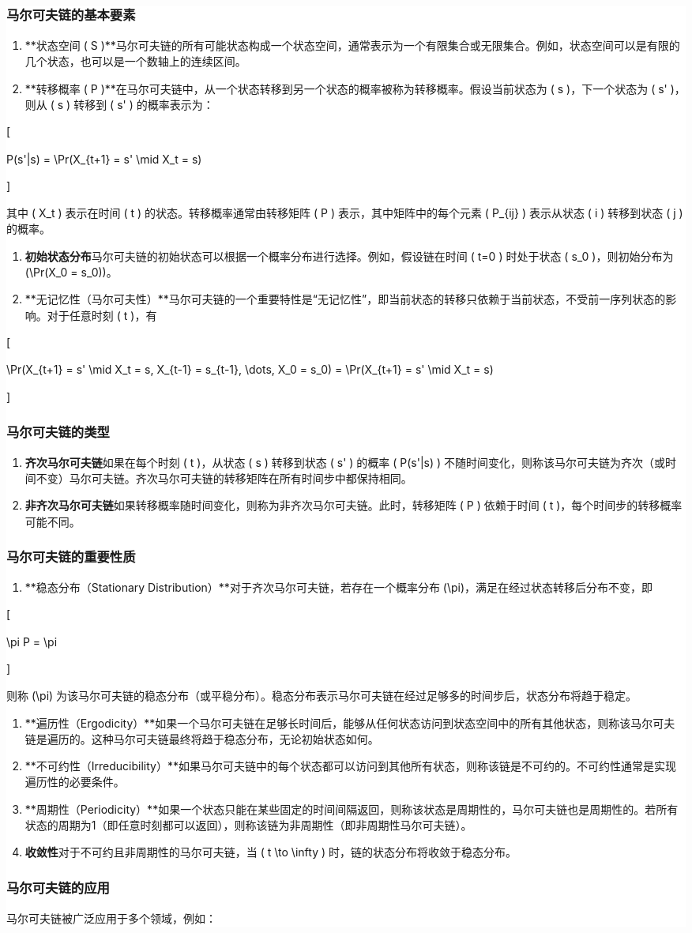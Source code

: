 ### 马尔可夫链的基本要素

1.  **状态空间 \( S \)**马尔可夫链的所有可能状态构成一个状态空间，通常表示为一个有限集合或无限集合。例如，状态空间可以是有限的几个状态，也可以是一个数轴上的连续区间。

1.  **转移概率 \( P \)**在马尔可夫链中，从一个状态转移到另一个状态的概率被称为转移概率。假设当前状态为 \( s \)，下一个状态为 \( s' \)，则从 \( s \) 转移到 \( s' \) 的概率表示为：

\[

P(s'|s) = \Pr(X_{t+1} = s' \mid X_t = s)

\]

其中 \( X_t \) 表示在时间 \( t \) 的状态。转移概率通常由转移矩阵 \( P \) 表示，其中矩阵中的每个元素 \( P_{ij} \) 表示从状态 \( i \) 转移到状态 \( j \) 的概率。

1.  **初始状态分布**马尔可夫链的初始状态可以根据一个概率分布进行选择。例如，假设链在时间 \( t=0 \) 时处于状态 \( s_0 \)，则初始分布为 \(\Pr(X_0 = s_0)\)。

1.  **无记忆性（马尔可夫性）**马尔可夫链的一个重要特性是“无记忆性”，即当前状态的转移只依赖于当前状态，不受前一序列状态的影响。对于任意时刻 \( t \)，有

\[

\Pr(X_{t+1} = s' \mid X_t = s, X_{t-1} = s_{t-1}, \dots, X_0 = s_0) = \Pr(X_{t+1} = s' \mid X_t = s)

\]

### 马尔可夫链的类型

1.  **齐次马尔可夫链**如果在每个时刻 \( t \)，从状态 \( s \) 转移到状态 \( s' \) 的概率 \( P(s'|s) \) 不随时间变化，则称该马尔可夫链为齐次（或时间不变）马尔可夫链。齐次马尔可夫链的转移矩阵在所有时间步中都保持相同。

1.  **非齐次马尔可夫链**如果转移概率随时间变化，则称为非齐次马尔可夫链。此时，转移矩阵 \( P \) 依赖于时间 \( t \)，每个时间步的转移概率可能不同。

### 马尔可夫链的重要性质

1.  **稳态分布（Stationary Distribution）**对于齐次马尔可夫链，若存在一个概率分布 \(\pi\)，满足在经过状态转移后分布不变，即

\[

\pi P = \pi

\]

则称 \(\pi\) 为该马尔可夫链的稳态分布（或平稳分布）。稳态分布表示马尔可夫链在经过足够多的时间步后，状态分布将趋于稳定。

1.  **遍历性（Ergodicity）**如果一个马尔可夫链在足够长时间后，能够从任何状态访问到状态空间中的所有其他状态，则称该马尔可夫链是遍历的。这种马尔可夫链最终将趋于稳态分布，无论初始状态如何。

1.  **不可约性（Irreducibility）**如果马尔可夫链中的每个状态都可以访问到其他所有状态，则称该链是不可约的。不可约性通常是实现遍历性的必要条件。

1.  **周期性（Periodicity）**如果一个状态只能在某些固定的时间间隔返回，则称该状态是周期性的，马尔可夫链也是周期性的。若所有状态的周期为1（即任意时刻都可以返回），则称该链为非周期性（即非周期性马尔可夫链）。

1.  **收敛性**对于不可约且非周期性的马尔可夫链，当 \( t \to \infty \) 时，链的状态分布将收敛于稳态分布。

### 马尔可夫链的应用

马尔可夫链被广泛应用于多个领域，例如：
